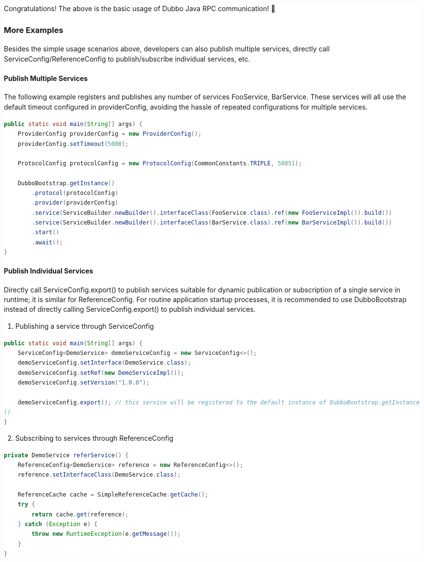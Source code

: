 Congratulations! The above is the basic usage of Dubbo Java RPC communication! 🎉

### More Examples
Besides the simple usage scenarios above, developers can also publish multiple services, directly call ServiceConfig/ReferenceConfig to publish/subscribe individual services, etc.

#### Publish Multiple Services
The following example registers and publishes any number of services FooService, BarService. These services will all use the default timeout configured in providerConfig, avoiding the hassle of repeated configurations for multiple services.

```java
public static void main(String[] args) {
    ProviderConfig providerConfig = new ProviderConfig();
    providerConfig.setTimeout(5000);

    ProtocolConfig protocolConfig = new ProtocolConfig(CommonConstants.TRIPLE, 50051);

    DubboBootstrap.getInstance()
        .protocol(protocolConfig)
        .provider(providerConfig)
        .service(ServiceBuilder.newBuilder().interfaceClass(FooService.class).ref(new FooServiceImpl()).build())
        .service(ServiceBuilder.newBuilder().interfaceClass(BarService.class).ref(new BarServiceImpl()).build())
        .start()
        .await();
}
```

#### Publish Individual Services
Directly call ServiceConfig.export() to publish services suitable for dynamic publication or subscription of a single service in runtime; it is similar for ReferenceConfig. For routine application startup processes, it is recommended to use DubboBootstrap instead of directly calling ServiceConfig.export() to publish individual services.

1. Publishing a service through ServiceConfig
```java
public static void main(String[] args) {
    ServiceConfig<DemoService> demoServiceConfig = new ServiceConfig<>();
    demoServiceConfig.setInterface(DemoService.class);
    demoServiceConfig.setRef(new DemoServiceImpl());
    demoServiceConfig.setVersion("1.0.0");

    demoServiceConfig.export(); // this service will be registered to the default instance of DubboBootstrap.getInstance()
}
```

2. Subscribing to services through ReferenceConfig

```java
private DemoService referService() {
    ReferenceConfig<DemoService> reference = new ReferenceConfig<>();
    reference.setInterfaceClass(DemoService.class);

    ReferenceCache cache = SimpleReferenceCache.getCache();
    try {
        return cache.get(reference);
    } catch (Exception e) {
        throw new RuntimeException(e.getMessage());
    }
}
```
